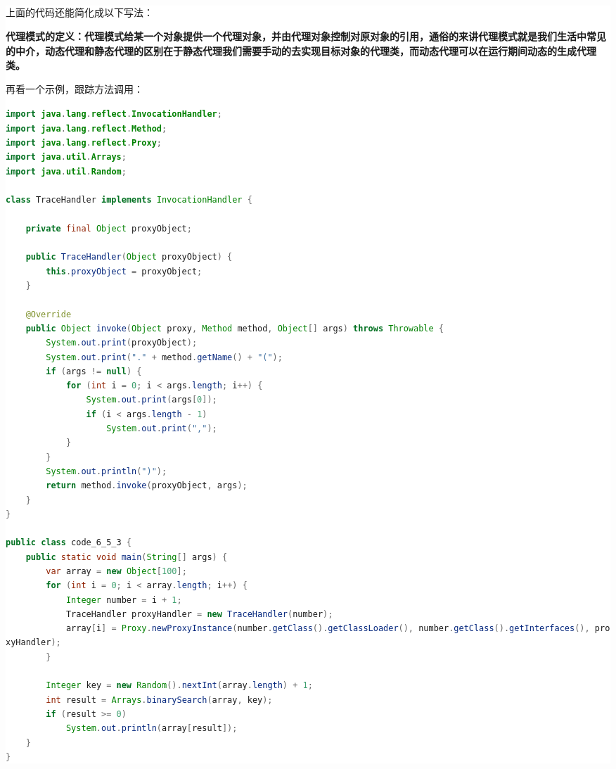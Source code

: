 上面的代码还能简化成以下写法：



**代理模式的定义：**代理模式给某一个对象提供一个代理对象，并由代理对象控制对原对象的引用，通俗的来讲代理模式就是我们生活中常见的中介**，动态代理和静态代理的区别在于静态代理我们需要手动的去实现目标对象的代理类，而动态代理可以在运行期间动态的生成代理类。**



再看一个示例，跟踪方法调用：

```java
import java.lang.reflect.InvocationHandler;
import java.lang.reflect.Method;
import java.lang.reflect.Proxy;
import java.util.Arrays;
import java.util.Random;

class TraceHandler implements InvocationHandler {

    private final Object proxyObject;

    public TraceHandler(Object proxyObject) {
        this.proxyObject = proxyObject;
    }

    @Override
    public Object invoke(Object proxy, Method method, Object[] args) throws Throwable {
        System.out.print(proxyObject);
        System.out.print("." + method.getName() + "(");
        if (args != null) {
            for (int i = 0; i < args.length; i++) {
                System.out.print(args[0]);
                if (i < args.length - 1)
                    System.out.print(",");
            }
        }
        System.out.println(")");
        return method.invoke(proxyObject, args);
    }
}

public class code_6_5_3 {
    public static void main(String[] args) {
        var array = new Object[100];
        for (int i = 0; i < array.length; i++) {
            Integer number = i + 1;
            TraceHandler proxyHandler = new TraceHandler(number);
            array[i] = Proxy.newProxyInstance(number.getClass().getClassLoader(), number.getClass().getInterfaces(), proxyHandler);
        }

        Integer key = new Random().nextInt(array.length) + 1;
        int result = Arrays.binarySearch(array, key);
        if (result >= 0)
            System.out.println(array[result]);
    }
}
```
